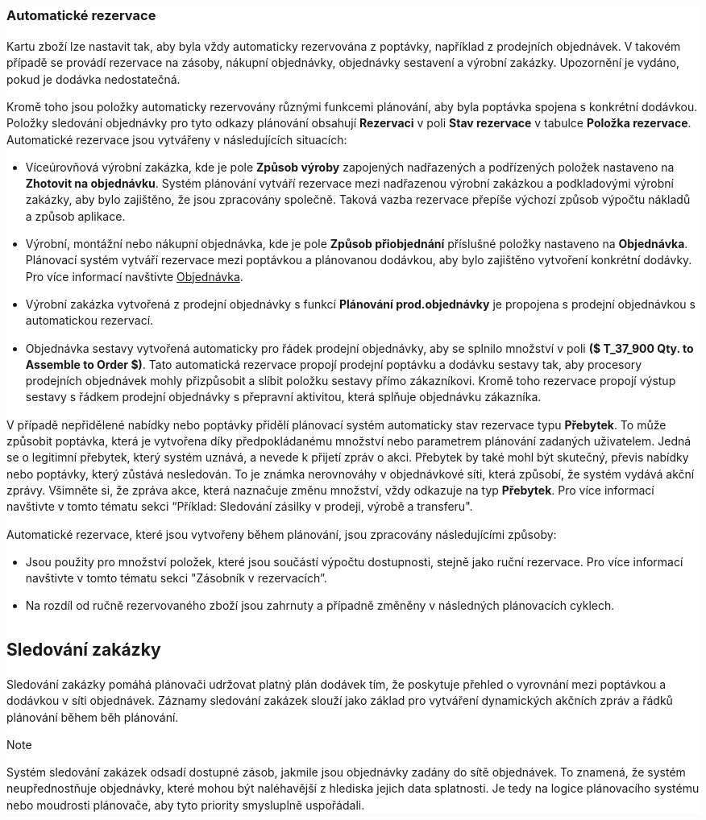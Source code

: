 ### Automatické rezervace
Kartu zboží lze nastavit tak, aby byla vždy automaticky rezervována z poptávky, například z prodejních objednávek. V takovém případě se provádí rezervace na zásoby, nákupní objednávky, objednávky sestavení a výrobní zakázky. Upozornění je vydáno, pokud je dodávka nedostatečná.

Kromě toho jsou položky automaticky rezervovány různými funkcemi plánování, aby byla poptávka spojena s konkrétní dodávkou. Položky sledování objednávky pro tyto odkazy plánování obsahují  **Rezervaci** v poli **Stav rezervace** v tabulce **Položka rezervace**. Automatické rezervace jsou vytvářeny v následujících situacích:

- Víceúrovňová výrobní zakázka, kde je pole **Způsob výroby** zapojených nadřazených a podřízených položek nastaveno na **Zhotovit na objednávku**. Systém plánování vytváří rezervace mezi nadřazenou výrobní zakázkou a podkladovými výrobní zakázky, aby bylo zajištěno, že jsou zpracovány společně. Taková vazba rezervace přepíše výchozí způsob výpočtu nákladů a způsob aplikace.

- Výrobní, montážní nebo nákupní objednávka, kde je pole **Způsob přiobjednání** příslušné položky nastaveno na **Objednávka**. Plánovací systém vytváří rezervace mezi poptávkou a plánovanou dodávkou, aby bylo zajištěno vytvoření konkrétní dodávky. Pro více informací navštivte [Objednávka](design-details-handling-reordering-policies.md#order).

- Výrobní zakázka vytvořená z prodejní objednávky s funkcí **Plánování prod.objednávky** je propojena s prodejní objednávkou s automatickou rezervací.

- Objednávka sestavy vytvořená automaticky pro řádek prodejní objednávky, aby se splnilo množství v poli **($ T_37_900 Qty. to Assemble to Order $)**. Tato automatická rezervace propojí prodejní poptávku a dodávku sestavy tak, aby procesory prodejních objednávek mohly přizpůsobit a slíbit položku sestavy přímo zákazníkovi. Kromě toho rezervace propojí výstup sestavy s řádkem prodejní objednávky s přepravní aktivitou, která splňuje objednávku zákazníka.

V případě nepřidělené nabídky nebo poptávky přidělí plánovací systém automaticky stav rezervace typu  **Přebytek**. To může způsobit poptávka, která je vytvořena díky předpokládanému množství nebo parametrem plánování zadaných uživatelem. Jedná se o legitimní přebytek, který systém uznává, a nevede k přijetí zpráv o akci. Přebytek by také mohl být skutečný, převis nabídky nebo poptávky, který zůstává nesledován. To je známka nerovnováhy v objednávkové síti, která způsobí, že systém vydává akční zprávy. Všimněte si, že zpráva akce, která naznačuje změnu množství, vždy odkazuje na typ **Přebytek**. Pro více informací navštivte v tomto tématu sekci “Příklad: Sledování zásilky v prodeji, výrobě a transferu".

Automatické rezervace, které jsou vytvořeny během plánování, jsou zpracovány následujícími způsoby:

- Jsou použity pro množství položek, které jsou součástí výpočtu dostupnosti, stejně jako ruční rezervace. Pro více informací navštivte v tomto tématu sekci "Zásobník v rezervacích”.

- Na rozdíl od ručně rezervovaného zboží jsou zahrnuty a případně změněny v následných plánovacích cyklech.

## Sledování zakázky
Sledování zakázky pomáhá plánovači udržovat platný plán dodávek tím, že poskytuje přehled o vyrovnání mezi poptávkou a dodávkou v síti objednávek. Záznamy sledování zakázek slouží jako základ pro vytváření dynamických akčních zpráv a řádků plánování během běh plánování.

> [!NOTE]
> Systém sledování zakázek odsadí dostupné zásob, jakmile jsou objednávky zadány do sítě objednávek. To znamená, že systém neupřednostňuje objednávky, které mohou být naléhavější z hlediska jejich data splatnosti. Je tedy na logice plánovacího systému nebo moudrosti plánovače, aby tyto priority smysluplně uspořádali.
